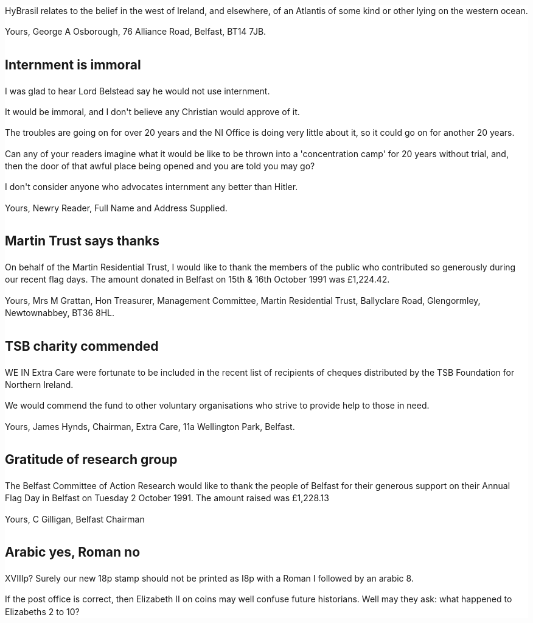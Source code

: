 HyBrasil relates to the belief in the west of Ireland, and elsewhere, of an Atlantis of some kind or other lying on the western ocean.

Yours, George A Osborough, 76 Alliance Road, Belfast, BT14 7JB.

## Internment is immoral

I was glad to hear Lord Belstead say he would not use internment.

It would be immoral, and I don't believe any Christian would approve of it.

The troubles are going on for over 20 years and the NI Office is doing very little about it, so it could go on for another 20 years.

Can any of your readers imagine what it would be like to be thrown into a 'concentration camp' for 20 years without trial, and, then the door of that awful place being opened and you are told you may go?

I don't consider anyone who advocates internment any better than Hitler.

Yours, Newry Reader, Full Name and Address Supplied.

## Martin Trust says thanks

On behalf of the Martin Residential Trust, I would like to thank the members of the public who contributed so generously during our recent flag days.
The amount donated in Belfast on 15th & 16th October 1991 was £1,224.42.

Yours, Mrs M Grattan, Hon Treasurer, Management Committee, Martin Residential Trust, Ballyclare Road, Glengormley, Newtownabbey, BT36 8HL.

## TSB charity commended

WE IN Extra Care were fortunate to be included in the recent list of recipients of cheques distributed by the TSB Foundation for Northern Ireland.

We would commend the fund to other voluntary organisations who strive to provide help to those in need.

Yours, James Hynds, Chairman, Extra Care, 11a Wellington Park, Belfast.

## Gratitude of research group

The Belfast Committee of Action Research would like to thank the people of Belfast for their generous support on their Annual Flag Day in Belfast on Tuesday 2 October 1991.
The amount raised was £1,228.13

Yours, C Gilligan, Belfast Chairman

## Arabic yes, Roman no

XVIIIp?
Surely our new 18p stamp should not be printed as I8p with a Roman I followed by an arabic 8.

If the post office is correct, then Elizabeth II on coins may well confuse future historians.
Well may they ask: what happened to Elizabeths 2 to 10?
